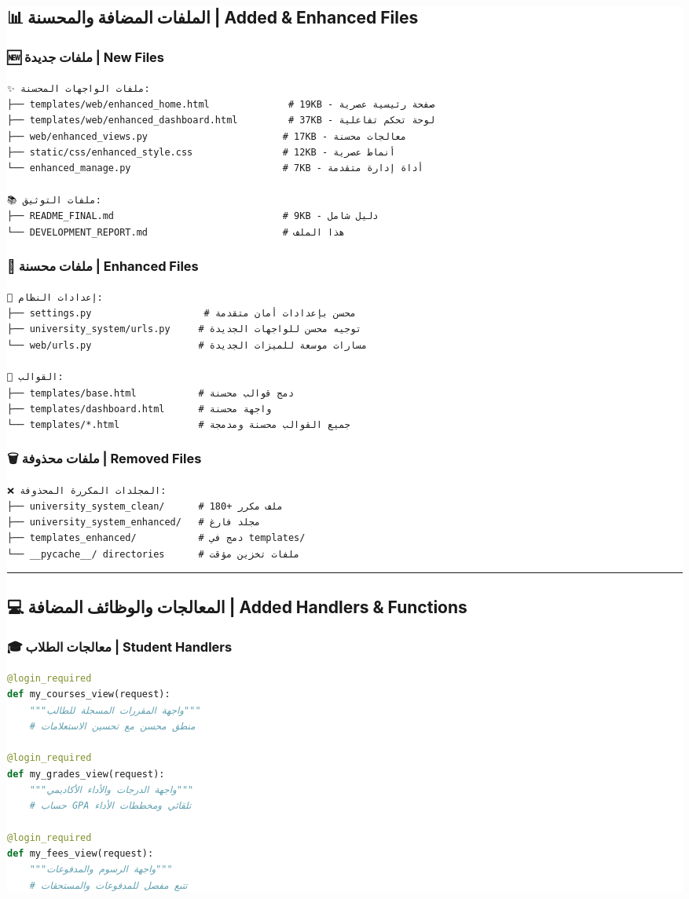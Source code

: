 
## 📊 الملفات المضافة والمحسنة | Added & Enhanced Files

### 🆕 ملفات جديدة | New Files
```
✨ ملفات الواجهات المحسنة:
├── templates/web/enhanced_home.html              # 19KB - صفحة رئيسية عصرية
├── templates/web/enhanced_dashboard.html         # 37KB - لوحة تحكم تفاعلية
├── web/enhanced_views.py                        # 17KB - معالجات محسنة
├── static/css/enhanced_style.css                # 12KB - أنماط عصرية
└── enhanced_manage.py                           # 7KB - أداة إدارة متقدمة

📚 ملفات التوثيق:
├── README_FINAL.md                              # 9KB - دليل شامل
└── DEVELOPMENT_REPORT.md                        # هذا الملف
```

### 🔄 ملفات محسنة | Enhanced Files
```
🔧 إعدادات النظام:
├── settings.py                    # محسن بإعدادات أمان متقدمة
├── university_system/urls.py     # توجيه محسن للواجهات الجديدة
└── web/urls.py                   # مسارات موسعة للميزات الجديدة

🎨 القوالب:
├── templates/base.html           # دمج قوالب محسنة
├── templates/dashboard.html      # واجهة محسنة
└── templates/*.html              # جميع القوالب محسنة ومدمجة
```

### 🗑️ ملفات محذوفة | Removed Files
```
❌ المجلدات المكررة المحذوفة:
├── university_system_clean/      # 180+ ملف مكرر
├── university_system_enhanced/   # مجلد فارغ
├── templates_enhanced/           # دمج في templates/
└── __pycache__/ directories      # ملفات تخزين مؤقت
```

---

## 💻 المعالجات والوظائف المضافة | Added Handlers & Functions

### 🎓 معالجات الطلاب | Student Handlers
```python
@login_required
def my_courses_view(request):
    """واجهة المقررات المسجلة للطالب"""
    # منطق محسن مع تحسين الاستعلامات
    
@login_required  
def my_grades_view(request):
    """واجهة الدرجات والأداء الأكاديمي"""
    # حساب GPA تلقائي ومخططات الأداء
    
@login_required
def my_fees_view(request):
    """واجهة الرسوم والمدفوعات"""
    # تتبع مفصل للمدفوعات والمستحقات
```
